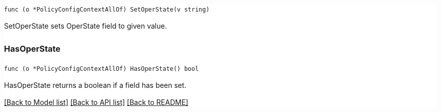 `func (o *PolicyConfigContextAllOf) SetOperState(v string)`

SetOperState sets OperState field to given value.

### HasOperState

`func (o *PolicyConfigContextAllOf) HasOperState() bool`

HasOperState returns a boolean if a field has been set.


[[Back to Model list]](../README.md#documentation-for-models) [[Back to API list]](../README.md#documentation-for-api-endpoints) [[Back to README]](../README.md)


